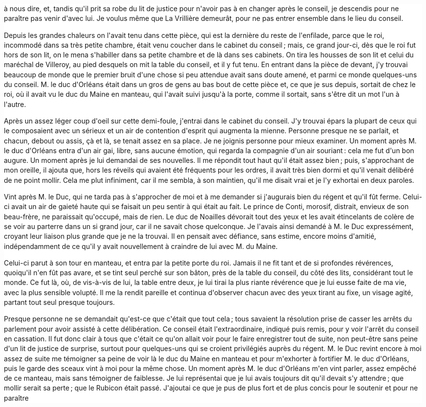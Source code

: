à nous dire, et, tandis qu'il prit sa robe du lit de justice pour n'avoir pas
à en changer après le conseil, je descendis pour ne paraître pas venir d'avec
lui. Je voulus même que La Vrillière demeurât, pour ne pas entrer ensemble
dans le lieu du conseil.

Depuis les grandes chaleurs on l'avait tenu dans cette pièce, qui est la
dernière du reste de l'enfilade, parce que le roi, incommodé dans sa très
petite chambre, était venu coucher dans le cabinet du conseil ; mais, ce grand
jour-ci, dès que le roi fut hors de son lit, on le mena s'habiller dans sa
petite chambre et de là dans ses cabinets. On tira les housses de son lit et
celui du maréchal de Villeroy, au pied desquels on mit la table du conseil, et
il y fut tenu. En entrant dans la pièce de devant, j'y trouvai beaucoup de
monde que le premier bruit d'une chose si peu attendue avait sans doute amené,
et parmi ce monde quelques-uns du conseil. M. le duc d'Orléans était dans un
gros de gens au bas bout de cette pièce et, ce que je sus depuis, sortait de
chez le roi, où il avait vu le duc du Maine en manteau, qui l'avait suivi
jusqu'à la porte, comme il sortait, sans s'être dit un mot l'un à l'autre.

Après un assez léger coup d'oeil sur cette demi-foule, j'entrai dans le
cabinet du conseil. J'y trouvai épars la plupart de ceux qui le composaient
avec un sérieux et un air de contention d'esprit qui augmenta la mienne.
Personne presque ne se parlait, et chacun, debout ou assis, çà et là, se
tenait assez en sa place. Je ne joignis personne pour mieux examiner. Un
moment après M. le duc d'Orléans entra d'un air gai, libre, sans aucune
émotion, qui regarda la compagnie d'un air souriant : cela me fut d'un bon
augure. Un moment après je lui demandai de ses nouvelles. Il me répondit tout
haut qu'il était assez bien ; puis, s'approchant de mon oreille, il ajouta que,
hors les réveils qui avaient été fréquents pour les ordres, il avait très bien
dormi et qu'il venait délibéré de ne point mollir. Cela me plut infiniment,
car il me sembla, à son maintien, qu'il me disait vrai et je l'y exhortai en
deux paroles.

Vint après M. le Duc, qui ne tarda pas à s'approcher de moi et à me demander
si j'augurais bien du régent et qu'il fût ferme. Celui-ci avait un air de
gaieté haute qui se faisait un peu sentir à qui était au fait. Le prince de
Conti, morosif, distrait, envieux de son beau-frère, ne paraissait qu'occupé,
mais de rien. Le duc de Noailles dévorait tout des yeux et les avait
étincelants de colère de se voir au parterre dans un si grand jour, car il ne
savait chose quelconque. Je l'avais ainsi demandé à M. le Duc expressément,
croyant leur liaison plus grande que je ne la trouvai. Il en pensait avec
défiance, sans estime, encore moins d'amitié, indépendamment de ce qu'il y
avait nouvellement à craindre de lui avec M. du Maine.

Celui-ci parut à son tour en manteau, et entra par la petite porte du roi.
Jamais il ne fit tant et de si profondes révérences, quoiqu'il n'en fût pas
avare, et se tint seul perché sur son bâton, près de la table du conseil, du
côté des lits, considérant tout le monde. Ce fut là, où, de vis-à-vis de lui,
la table entre deux, je lui tirai la plus riante révérence que je lui eusse
faite de ma vie, avec la plus sensible volupté. Il me la rendit pareille et
continua d'observer chacun avec des yeux tirant au fixe, un visage agité,
partant tout seul presque toujours.

Presque personne ne se demandait qu'est-ce que c'était que tout cela ; tous
savaient la résolution prise de casser les arrêts du parlement pour avoir
assisté à cette délibération. Ce conseil était l'extraordinaire, indiqué puis
remis, pour y voir l'arrêt du conseil en cassation. Il fut donc clair à tous
que c'était ce qu'on allait voir pour le faire enregistrer tout de suite, non
peut-être sans peine d'un lit de justice de surprise, surtout pour
quelques-uns qui se croient privilégiés auprès du régent. M. le Duc revint
encore à moi assez de suite me témoigner sa peine de voir là le duc du Maine
en manteau et pour m'exhorter à fortifier M. le duc d'Orléans, puis le garde
des sceaux vint à moi pour la même chose. Un moment après M. le duc d'Orléans
m'en vint parler, assez empêché de ce manteau, mais sans témoigner de
faiblesse. Je lui représentai que je lui avais toujours dit qu'il devait s'y
attendre ; que mollir serait sa perte ; que le Rubicon était passé. J'ajoutai ce
que je pus de plus fort et de plus concis pour le soutenir et pour ne paraître